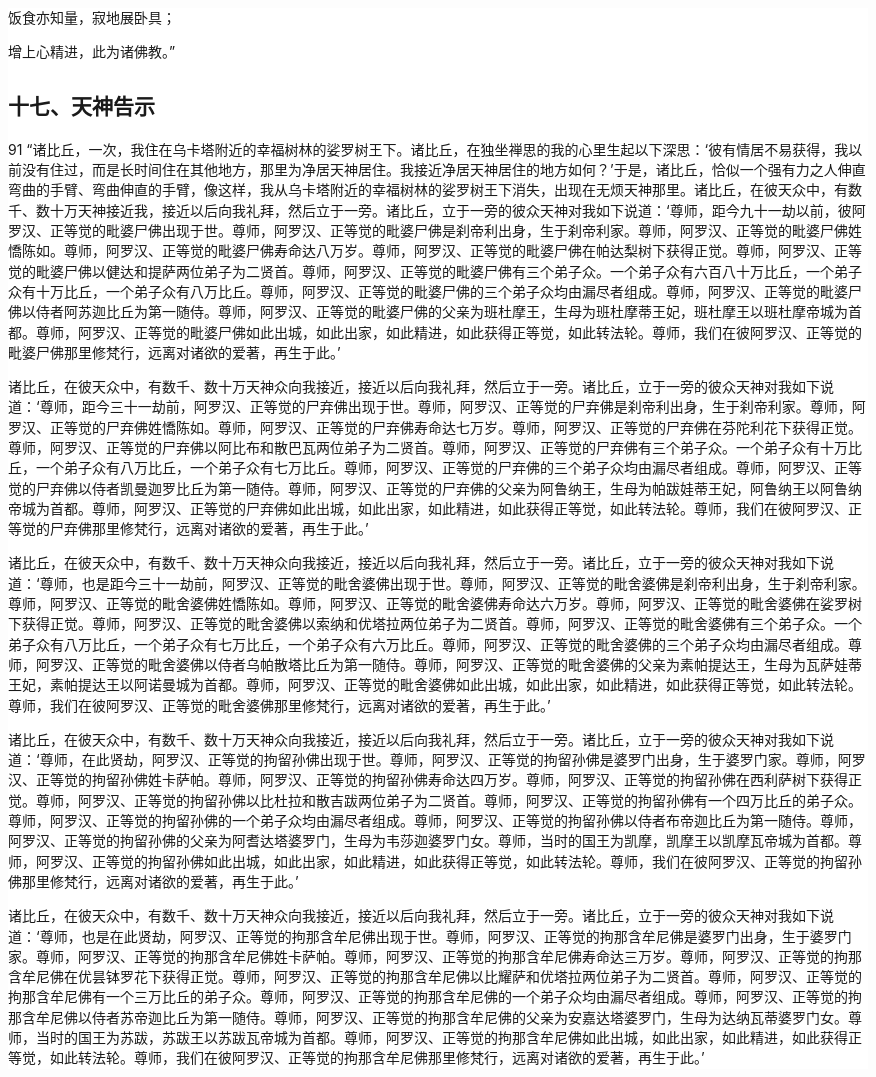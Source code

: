 饭食亦知量，寂地展卧具；

增上心精进，此为诸佛教。”



## 十七、天神告示

91 “诸比丘，一次，我住在乌卡塔附近的幸福树林的娑罗树王下。诸比丘，在独坐禅思的我的心里生起以下深思：‘彼有情居不易获得，我以前没有住过，而是长时间住在其他地方，那里为净居天神居住。我接近净居天神居住的地方如何？’于是，诸比丘，恰似一个强有力之人伸直弯曲的手臂、弯曲伸直的手臂，像这样，我从乌卡塔附近的幸福树林的娑罗树王下消失，出现在无烦天神那里。诸比丘，在彼天众中，有数千、数十万天神接近我，接近以后向我礼拜，然后立于一旁。诸比丘，立于一旁的彼众天神对我如下说道：‘尊师，距今九十一劫以前，彼阿罗汉、正等觉的毗婆尸佛出现于世。尊师，阿罗汉、正等觉的毗婆尸佛是刹帝利出身，生于刹帝利家。尊师，阿罗汉、正等觉的毗婆尸佛姓憍陈如。尊师，阿罗汉、正等觉的毗婆尸佛寿命达八万岁。尊师，阿罗汉、正等觉的毗婆尸佛在帕达梨树下获得正觉。尊师，阿罗汉、正等觉的毗婆尸佛以健达和提萨两位弟子为二贤首。尊师，阿罗汉、正等觉的毗婆尸佛有三个弟子众。一个弟子众有六百八十万比丘，一个弟子众有十万比丘，一个弟子众有八万比丘。尊师，阿罗汉、正等觉的毗婆尸佛的三个弟子众均由漏尽者组成。尊师，阿罗汉、正等觉的毗婆尸佛以侍者阿苏迦比丘为第一随侍。尊师，阿罗汉、正等觉的毗婆尸佛的父亲为班杜摩王，生母为班杜摩蒂王妃，班杜摩王以班杜摩帝城为首都。尊师，阿罗汉、正等觉的毗婆尸佛如此出城，如此出家，如此精进，如此获得正等觉，如此转法轮。尊师，我们在彼阿罗汉、正等觉的毗婆尸佛那里修梵行，远离对诸欲的爱著，再生于此。’

诸比丘，在彼天众中，有数千、数十万天神众向我接近，接近以后向我礼拜，然后立于一旁。诸比丘，立于一旁的彼众天神对我如下说道：‘尊师，距今三十一劫前，阿罗汉、正等觉的尸弃佛出现于世。尊师，阿罗汉、正等觉的尸弃佛是刹帝利出身，生于刹帝利家。尊师，阿罗汉、正等觉的尸弃佛姓憍陈如。尊师，阿罗汉、正等觉的尸弃佛寿命达七万岁。尊师，阿罗汉、正等觉的尸弃佛在芬陀利花下获得正觉。尊师，阿罗汉、正等觉的尸弃佛以阿比布和散巴瓦两位弟子为二贤首。尊师，阿罗汉、正等觉的尸弃佛有三个弟子众。一个弟子众有十万比丘，一个弟子众有八万比丘，一个弟子众有七万比丘。尊师，阿罗汉、正等觉的尸弃佛的三个弟子众均由漏尽者组成。尊师，阿罗汉、正等觉的尸弃佛以侍者凯曼迦罗比丘为第一随侍。尊师，阿罗汉、正等觉的尸弃佛的父亲为阿鲁纳王，生母为帕跋娃蒂王妃，阿鲁纳王以阿鲁纳帝城为首都。尊师，阿罗汉、正等觉的尸弃佛如此出城，如此出家，如此精进，如此获得正等觉，如此转法轮。尊师，我们在彼阿罗汉、正等觉的尸弃佛那里修梵行，远离对诸欲的爱著，再生于此。’

诸比丘，在彼天众中，有数千、数十万天神众向我接近，接近以后向我礼拜，然后立于一旁。诸比丘，立于一旁的彼众天神对我如下说道：‘尊师，也是距今三十一劫前，阿罗汉、正等觉的毗舍婆佛出现于世。尊师，阿罗汉、正等觉的毗舍婆佛是刹帝利出身，生于刹帝利家。尊师，阿罗汉、正等觉的毗舍婆佛姓憍陈如。尊师，阿罗汉、正等觉的毗舍婆佛寿命达六万岁。尊师，阿罗汉、正等觉的毗舍婆佛在娑罗树下获得正觉。尊师，阿罗汉、正等觉的毗舍婆佛以索纳和优塔拉两位弟子为二贤首。尊师，阿罗汉、正等觉的毗舍婆佛有三个弟子众。一个弟子众有八万比丘，一个弟子众有七万比丘，一个弟子众有六万比丘。尊师，阿罗汉、正等觉的毗舍婆佛的三个弟子众均由漏尽者组成。尊师，阿罗汉、正等觉的毗舍婆佛以侍者乌帕散塔比丘为第一随侍。尊师，阿罗汉、正等觉的毗舍婆佛的父亲为素帕提达王，生母为瓦萨娃蒂王妃，素帕提达王以阿诺曼城为首都。尊师，阿罗汉、正等觉的毗舍婆佛如此出城，如此出家，如此精进，如此获得正等觉，如此转法轮。尊师，我们在彼阿罗汉、正等觉的毗舍婆佛那里修梵行，远离对诸欲的爱著，再生于此。’

诸比丘，在彼天众中，有数千、数十万天神众向我接近，接近以后向我礼拜，然后立于一旁。诸比丘，立于一旁的彼众天神对我如下说道：‘尊师，在此贤劫，阿罗汉、正等觉的拘留孙佛出现于世。尊师，阿罗汉、正等觉的拘留孙佛是婆罗门出身，生于婆罗门家。尊师，阿罗汉、正等觉的拘留孙佛姓卡萨帕。尊师，阿罗汉、正等觉的拘留孙佛寿命达四万岁。尊师，阿罗汉、正等觉的拘留孙佛在西利萨树下获得正觉。尊师，阿罗汉、正等觉的拘留孙佛以比杜拉和散吉跋两位弟子为二贤首。尊师，阿罗汉、正等觉的拘留孙佛有一个四万比丘的弟子众。尊师，阿罗汉、正等觉的拘留孙佛的一个弟子众均由漏尽者组成。尊师，阿罗汉、正等觉的拘留孙佛以侍者布帝迦比丘为第一随侍。尊师，阿罗汉、正等觉的拘留孙佛的父亲为阿耆达塔婆罗门，生母为韦莎迦婆罗门女。尊师，当时的国王为凯摩，凯摩王以凯摩瓦帝城为首都。尊师，阿罗汉、正等觉的拘留孙佛如此出城，如此出家，如此精进，如此获得正等觉，如此转法轮。尊师，我们在彼阿罗汉、正等觉的拘留孙佛那里修梵行，远离对诸欲的爱著，再生于此。’

诸比丘，在彼天众中，有数千、数十万天神众向我接近，接近以后向我礼拜，然后立于一旁。诸比丘，立于一旁的彼众天神对我如下说道：‘尊师，也是在此贤劫，阿罗汉、正等觉的拘那含牟尼佛出现于世。尊师，阿罗汉、正等觉的拘那含牟尼佛是婆罗门出身，生于婆罗门家。尊师，阿罗汉、正等觉的拘那含牟尼佛姓卡萨帕。尊师，阿罗汉、正等觉的拘那含牟尼佛寿命达三万岁。尊师，阿罗汉、正等觉的拘那含牟尼佛在优昙钵罗花下获得正觉。尊师，阿罗汉、正等觉的拘那含牟尼佛以比耀萨和优塔拉两位弟子为二贤首。尊师，阿罗汉、正等觉的拘那含牟尼佛有一个三万比丘的弟子众。尊师，阿罗汉、正等觉的拘那含牟尼佛的一个弟子众均由漏尽者组成。尊师，阿罗汉、正等觉的拘那含牟尼佛以侍者苏帝迦比丘为第一随侍。尊师，阿罗汉、正等觉的拘那含牟尼佛的父亲为安嘉达塔婆罗门，生母为达纳瓦蒂婆罗门女。尊师，当时的国王为苏跋，苏跋王以苏跋瓦帝城为首都。尊师，阿罗汉、正等觉的拘那含牟尼佛如此出城，如此出家，如此精进，如此获得正等觉，如此转法轮。尊师，我们在彼阿罗汉、正等觉的拘那含牟尼佛那里修梵行，远离对诸欲的爱著，再生于此。’

